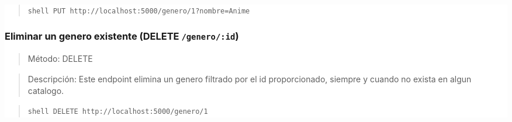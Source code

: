 > ```shell PUT http://localhost:5000/genero/1?nombre=Anime```

### Eliminar un genero existente (DELETE `/genero/:id`)

> Método: DELETE

> Descripción: Este endpoint elimina un genero filtrado por el id proporcionado, siempre y cuando no exista en algun catalogo.

> ```shell DELETE http://localhost:5000/genero/1```